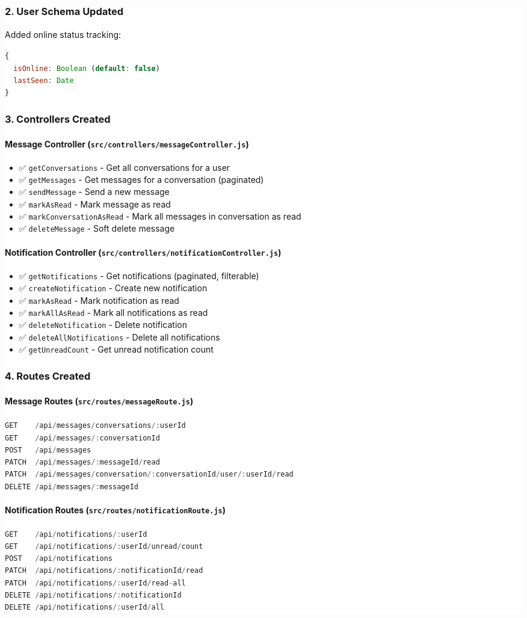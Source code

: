 ### 2. **User Schema Updated**

Added online status tracking:

```javascript
{
  isOnline: Boolean (default: false)
  lastSeen: Date
}
```

### 3. **Controllers Created**

#### Message Controller (`src/controllers/messageController.js`)

-   ✅ `getConversations` - Get all conversations for a user
-   ✅ `getMessages` - Get messages for a conversation (paginated)
-   ✅ `sendMessage` - Send a new message
-   ✅ `markAsRead` - Mark message as read
-   ✅ `markConversationAsRead` - Mark all messages in conversation as read
-   ✅ `deleteMessage` - Soft delete message

#### Notification Controller (`src/controllers/notificationController.js`)

-   ✅ `getNotifications` - Get notifications (paginated, filterable)
-   ✅ `createNotification` - Create new notification
-   ✅ `markAsRead` - Mark notification as read
-   ✅ `markAllAsRead` - Mark all notifications as read
-   ✅ `deleteNotification` - Delete notification
-   ✅ `deleteAllNotifications` - Delete all notifications
-   ✅ `getUnreadCount` - Get unread notification count

### 4. **Routes Created**

#### Message Routes (`src/routes/messageRoute.js`)

```javascript
GET    /api/messages/conversations/:userId
GET    /api/messages/:conversationId
POST   /api/messages
PATCH  /api/messages/:messageId/read
PATCH  /api/messages/conversation/:conversationId/user/:userId/read
DELETE /api/messages/:messageId
```

#### Notification Routes (`src/routes/notificationRoute.js`)

```javascript
GET    /api/notifications/:userId
GET    /api/notifications/:userId/unread/count
POST   /api/notifications
PATCH  /api/notifications/:notificationId/read
PATCH  /api/notifications/:userId/read-all
DELETE /api/notifications/:notificationId
DELETE /api/notifications/:userId/all
```
